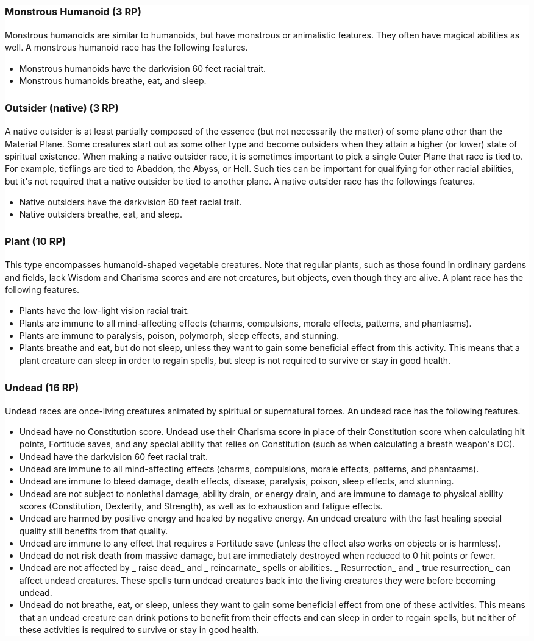 ### Monstrous Humanoid (3 RP)

Monstrous humanoids are similar to humanoids, but have monstrous or animalistic features. They often have magical abilities as well. A monstrous humanoid race has the following features.

- Monstrous humanoids have the darkvision 60 feet racial trait. 
- Monstrous humanoids breathe, eat, and sleep.

### Outsider (native) (3 RP)

A native outsider is at least partially composed of the essence (but not necessarily the matter) of some plane other than the Material Plane. Some creatures start out as some other type and become outsiders when they attain a higher (or lower) state of spiritual existence. When making a native outsider race, it is sometimes important to pick a single Outer Plane that race is tied to. For example, tieflings are tied to Abaddon, the Abyss, or Hell. Such ties can be important for qualifying for other racial abilities, but it's not required that a native outsider be tied to another plane. A native outsider race has the followings features.

- Native outsiders have the darkvision 60 feet racial trait.
- Native outsiders breathe, eat, and sleep.

### Plant (10 RP)

This type encompasses humanoid-shaped vegetable creatures. Note that regular plants, such as those found in ordinary gardens and fields, lack Wisdom and Charisma scores and are not creatures, but objects, even though they are alive. A plant race has the following features.

- Plants have the low-light vision racial trait. 
- Plants are immune to all mind-affecting effects (charms, compulsions, morale effects, patterns, and phantasms). 
- Plants are immune to paralysis, poison, polymorph, sleep effects, and stunning. 
- Plants breathe and eat, but do not sleep, unless they want to gain some beneficial effect from this activity. This means that a plant creature can sleep in order to regain spells, but sleep is not required to survive or stay in good health.

### Undead (16 RP)

Undead races are once-living creatures animated by spiritual or supernatural forces. An undead race has the following features.

- Undead have no Constitution score. Undead use their Charisma score in place of their Constitution score when calculating hit points, Fortitude saves, and any special ability that relies on Constitution (such as when calculating a breath weapon's DC). 
- Undead have the darkvision 60 feet racial trait.
- Undead are immune to all mind-affecting effects (charms, compulsions, morale effects, patterns, and phantasms). 
- Undead are immune to bleed damage, death effects, disease, paralysis, poison, sleep effects, and stunning. 
- Undead are not subject to nonlethal damage, ability drain, or energy drain, and are immune to damage to physical ability scores (Constitution, Dexterity, and Strength), as well as to exhaustion and fatigue effects.
- Undead are harmed by positive energy and healed by negative energy. An undead creature with the fast healing special quality still benefits from that quality. 
- Undead are immune to any effect that requires a Fortitude save (unless the effect also works on objects or is harmless). 
- Undead do not risk death from massive damage, but are immediately destroyed when reduced to 0 hit points or fewer.
- Undead are not affected by _ [raise dead](/pathfinderRPG/prd/spells/raiseDead.html#_raise-dead)_ and _ [reincarnate](/pathfinderRPG/prd/spells/reincarnate.html#_reincarnate)_ spells or abilities. _ [Resurrection](/pathfinderRPG/prd/spells/resurrection.html#_resurrection)_ and _ [true resurrection](/pathfinderRPG/prd/spells/trueResurrection.html#_true-resurrection)_ can affect undead creatures. These spells turn undead creatures back into the living creatures they were before becoming undead.
- Undead do not breathe, eat, or sleep, unless they want to gain some beneficial effect from one of these activities. This means that an undead creature can drink potions to benefit from their effects and can sleep in order to regain spells, but neither of these activities is required to survive or stay in good health.